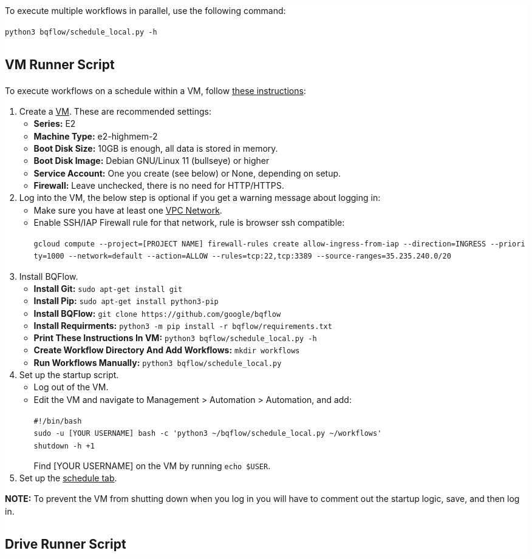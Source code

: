 To execute multiple workflows in parallel, use the following command:

```
python3 bqflow/schedule_local.py -h
```

## VM Runner Script

To execute workflows on a schedule within a VM, follow [these instructions](https://cloud.google.com/compute/docs/instances/startup-scripts/linux):

  1. Create a [VM](https://cloud.google.com/compute). These are recommended settings:
     * **Series:** E2
     * **Machine Type:** e2-highmem-2
     * **Boot Disk Size:** 10GB is enough, all data is stored in memory.
     * **Boot Disk Image:** Debian GNU/Linux 11 (bullseye) or higher
     * **Service Account:** One you create (see below) or None, depending on setup.
     * **Firewall:** Leave unchecked, there is no need for HTTP/HTTPS.
  1. Log into the VM, the below step is optional if you get a warning message about logging in:
     * Make sure you have at least one [VPC Network](https://console.cloud.google.com/networking/networks/list).
     * Enable SSH/IAP Firewall rule for that network, rule is browser ssh compatible:
       ```
       gcloud compute --project=[PROJECT NAME] firewall-rules create allow-ingress-from-iap --direction=INGRESS --priority=1000 --network=default --action=ALLOW --rules=tcp:22,tcp:3389 --source-ranges=35.235.240.0/20
       ```
  1. Install BQFlow.
     * **Install Git:** `sudo apt-get install git`
     * **Install Pip:** `sudo apt-get install python3-pip`
     * **Install BQFlow:** `git clone https://github.com/google/bqflow`
     * **Install Requirments:** `python3 -m pip install -r bqflow/requirements.txt`
     * **Print These Instructions In VM:** `python3 bqflow/schedule_local.py -h`
     * **Create Workflow Directory And Add Workflows:** `mkdir workflows`
     * **Run Workflows Manually:** `python3 bqflow/schedule_local.py`
  1. Set up the startup script.
     * Log out of the VM.
     * Edit the VM and navigate to Management > Automation > Automation, and add:
       ```
       #!/bin/bash
       sudo -u [YOUR USERNAME] bash -c 'python3 ~/bqflow/schedule_local.py ~/workflows'
       shutdown -h +1
       ```
       Find [YOUR USERNAME] on the VM by running `echo $USER`.
  1. Set up the [schedule tab](https://console.cloud.google.com/compute/instances/instanceSchedules?&tab=instanceSchedules).

**NOTE:** To prevent the VM from shutting down when you log in you will have to
comment out the startup logic, save, and then log in.

## Drive Runner Script
